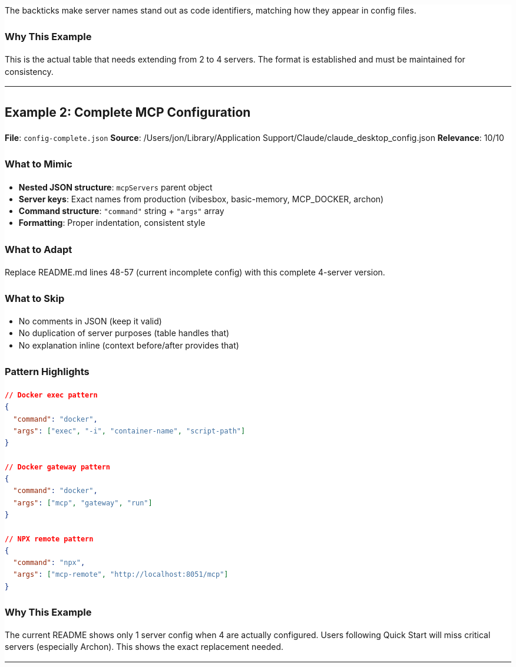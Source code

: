 The backticks make server names stand out as code identifiers, matching how they appear in config files.

### Why This Example
This is the actual table that needs extending from 2 to 4 servers. The format is established and must be maintained for consistency.

---

## Example 2: Complete MCP Configuration

**File**: `config-complete.json`
**Source**: /Users/jon/Library/Application Support/Claude/claude_desktop_config.json
**Relevance**: 10/10

### What to Mimic
- **Nested JSON structure**: `mcpServers` parent object
- **Server keys**: Exact names from production (vibesbox, basic-memory, MCP_DOCKER, archon)
- **Command structure**: `"command"` string + `"args"` array
- **Formatting**: Proper indentation, consistent style

### What to Adapt
Replace README.md lines 48-57 (current incomplete config) with this complete 4-server version.

### What to Skip
- No comments in JSON (keep it valid)
- No duplication of server purposes (table handles that)
- No explanation inline (context before/after provides that)

### Pattern Highlights
```json
// Docker exec pattern
{
  "command": "docker",
  "args": ["exec", "-i", "container-name", "script-path"]
}

// Docker gateway pattern
{
  "command": "docker",
  "args": ["mcp", "gateway", "run"]
}

// NPX remote pattern
{
  "command": "npx",
  "args": ["mcp-remote", "http://localhost:8051/mcp"]
}
```

### Why This Example
The current README shows only 1 server config when 4 are actually configured. Users following Quick Start will miss critical servers (especially Archon). This shows the exact replacement needed.

---